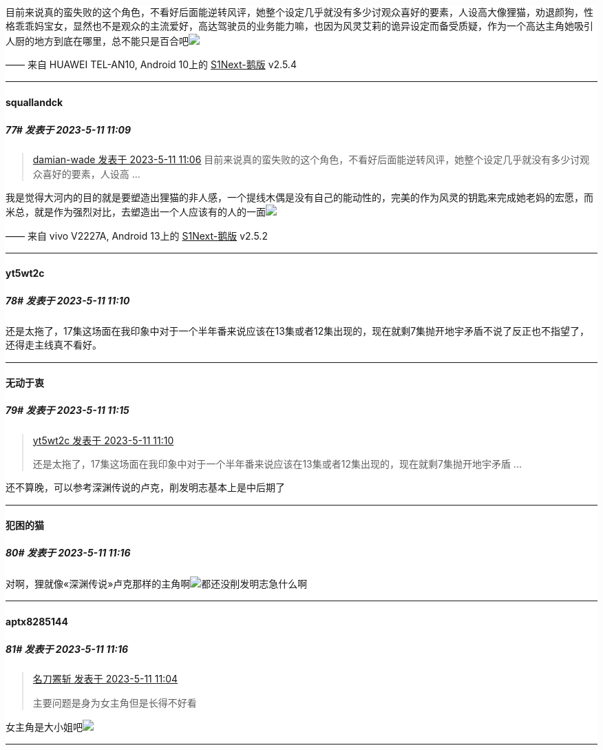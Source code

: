 目前来说真的蛮失败的这个角色，不看好后面能逆转风评，她整个设定几乎就没有多少讨观众喜好的要素，人设高大像狸猫，劝退颜狗，性格乖乖妈宝女，显然也不是观众的主流爱好，高达驾驶员的业务能力嘛，也因为风灵艾莉的诡异设定而备受质疑，作为一个高达主角她吸引人厨的地方到底在哪里，总不能只是百合吧<img src="https://static.saraba1st.com/image/smiley/face2017/068.png" referrerpolicy="no-referrer">

—— 来自 HUAWEI TEL-AN10, Android 10上的 [S1Next-鹅版](https://github.com/ykrank/S1-Next/releases) v2.5.4

*****

####  squallandck  
##### 77#       发表于 2023-5-11 11:09

<blockquote><a href="httphttps://bbs.saraba1st.com/2b/forum.php?mod=redirect&amp;goto=findpost&amp;pid=60808267&amp;ptid=2133859" target="_blank">damian-wade 发表于 2023-5-11 11:06</a>
目前来说真的蛮失败的这个角色，不看好后面能逆转风评，她整个设定几乎就没有多少讨观众喜好的要素，人设高 ...</blockquote>
我是觉得大河内的目的就是要塑造出狸猫的非人感，一个提线木偶是没有自己的能动性的，完美的作为风灵的钥匙来完成她老妈的宏愿，而米总，就是作为强烈对比，去塑造出一个人应该有的人的一面<img src="https://static.saraba1st.com/image/smiley/face2017/067.png" referrerpolicy="no-referrer">

—— 来自 vivo V2227A, Android 13上的 [S1Next-鹅版](https://github.com/ykrank/S1-Next/releases) v2.5.2

*****

####  yt5wt2c  
##### 78#       发表于 2023-5-11 11:10

还是太拖了，17集这场面在我印象中对于一个半年番来说应该在13集或者12集出现的，现在就剩7集抛开地宇矛盾不说了反正也不指望了，还得走主线真不看好。


*****

####  无动于衷  
##### 79#       发表于 2023-5-11 11:15

<blockquote><a href="httphttps://bbs.saraba1st.com/2b/forum.php?mod=redirect&amp;goto=findpost&amp;pid=60808316&amp;ptid=2133859" target="_blank">yt5wt2c 发表于 2023-5-11 11:10</a>

还是太拖了，17集这场面在我印象中对于一个半年番来说应该在13集或者12集出现的，现在就剩7集抛开地宇矛盾 ...</blockquote>
还不算晚，可以参考深渊传说的卢克，削发明志基本上是中后期了

*****

####  犯困的猫  
##### 80#       发表于 2023-5-11 11:16

对啊，狸就像«深渊传说»卢克那样的主角啊<img src="https://static.saraba1st.com/image/smiley/face2017/068.png" referrerpolicy="no-referrer">都还没削发明志急什么啊

*****

####  aptx8285144  
##### 81#       发表于 2023-5-11 11:16

<blockquote><a href="httphttps://bbs.saraba1st.com/2b/forum.php?mod=redirect&amp;goto=findpost&amp;pid=60808248&amp;ptid=2133859" target="_blank">名刀罴斩 发表于 2023-5-11 11:04</a>

主要问题是身为女主角但是长得不好看</blockquote>
女主角是大小姐吧<img src="https://static.saraba1st.com/image/smiley/face2017/053.png" referrerpolicy="no-referrer">

*****
